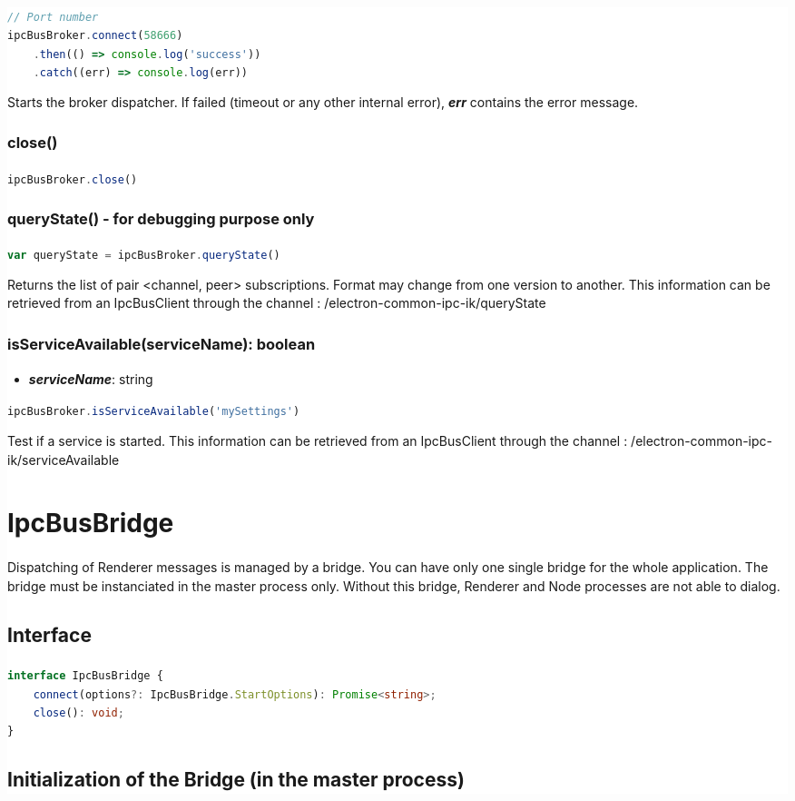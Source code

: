 ```js
// Port number
ipcBusBroker.connect(58666) 
    .then(() => console.log('success'))
    .catch((err) => console.log(err))
```

Starts the broker dispatcher.
If failed (timeout or any other internal error), ***err*** contains the error message.

### close()

```js
ipcBusBroker.close() 
```

### queryState() - for debugging purpose only

```js
var queryState = ipcBusBroker.queryState() 
````

Returns the list of pair <channel, peer> subscriptions. Format may change from one version to another.
This information can be retrieved from an IpcBusClient through the channel : /electron-common-ipc-ik/queryState

### isServiceAvailable(serviceName): boolean 
- ***serviceName***: string

```js
ipcBusBroker.isServiceAvailable('mySettings') 
```

Test if a service is started.
This information can be retrieved from an IpcBusClient through the channel : /electron-common-ipc-ik/serviceAvailable


# IpcBusBridge
Dispatching of Renderer messages is managed by a bridge. You can have only one single bridge for the whole application.
The bridge must be instanciated in the master process only. Without this bridge, Renderer and Node processes are not able to dialog.

## Interface
```ts
interface IpcBusBridge {
    connect(options?: IpcBusBridge.StartOptions): Promise<string>;
    close(): void;
}
```
## Initialization of the Bridge (in the master process)
